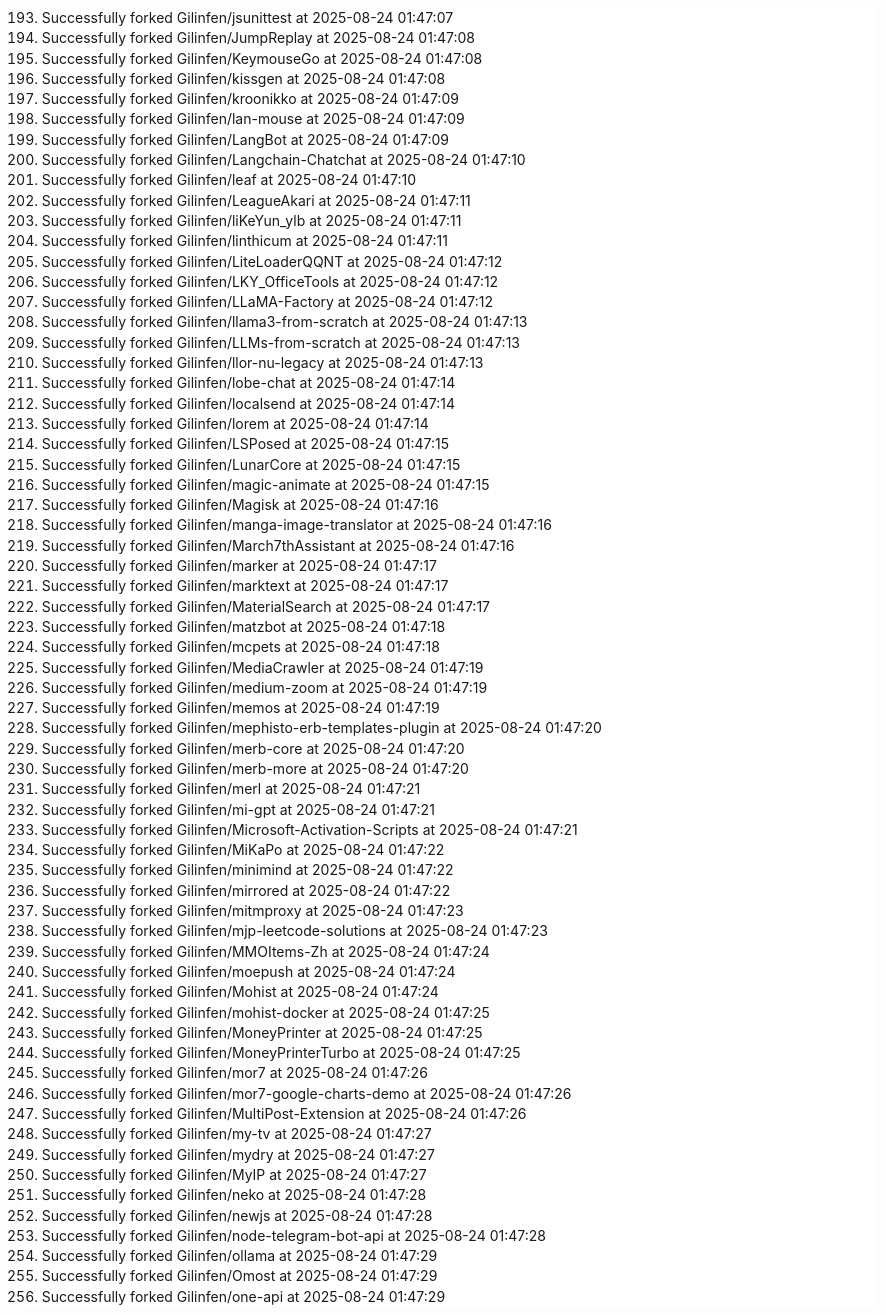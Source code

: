 193. Successfully forked Gilinfen/jsunittest at 2025-08-24 01:47:07
194. Successfully forked Gilinfen/JumpReplay at 2025-08-24 01:47:08
195. Successfully forked Gilinfen/KeymouseGo at 2025-08-24 01:47:08
196. Successfully forked Gilinfen/kissgen at 2025-08-24 01:47:08
197. Successfully forked Gilinfen/kroonikko at 2025-08-24 01:47:09
198. Successfully forked Gilinfen/lan-mouse at 2025-08-24 01:47:09
199. Successfully forked Gilinfen/LangBot at 2025-08-24 01:47:09
200. Successfully forked Gilinfen/Langchain-Chatchat at 2025-08-24 01:47:10
201. Successfully forked Gilinfen/leaf at 2025-08-24 01:47:10
202. Successfully forked Gilinfen/LeagueAkari at 2025-08-24 01:47:11
203. Successfully forked Gilinfen/liKeYun_ylb at 2025-08-24 01:47:11
204. Successfully forked Gilinfen/linthicum at 2025-08-24 01:47:11
205. Successfully forked Gilinfen/LiteLoaderQQNT at 2025-08-24 01:47:12
206. Successfully forked Gilinfen/LKY_OfficeTools at 2025-08-24 01:47:12
207. Successfully forked Gilinfen/LLaMA-Factory at 2025-08-24 01:47:12
208. Successfully forked Gilinfen/llama3-from-scratch at 2025-08-24 01:47:13
209. Successfully forked Gilinfen/LLMs-from-scratch at 2025-08-24 01:47:13
210. Successfully forked Gilinfen/llor-nu-legacy at 2025-08-24 01:47:13
211. Successfully forked Gilinfen/lobe-chat at 2025-08-24 01:47:14
212. Successfully forked Gilinfen/localsend at 2025-08-24 01:47:14
213. Successfully forked Gilinfen/lorem at 2025-08-24 01:47:14
214. Successfully forked Gilinfen/LSPosed at 2025-08-24 01:47:15
215. Successfully forked Gilinfen/LunarCore at 2025-08-24 01:47:15
216. Successfully forked Gilinfen/magic-animate at 2025-08-24 01:47:15
217. Successfully forked Gilinfen/Magisk at 2025-08-24 01:47:16
218. Successfully forked Gilinfen/manga-image-translator at 2025-08-24 01:47:16
219. Successfully forked Gilinfen/March7thAssistant at 2025-08-24 01:47:16
220. Successfully forked Gilinfen/marker at 2025-08-24 01:47:17
221. Successfully forked Gilinfen/marktext at 2025-08-24 01:47:17
222. Successfully forked Gilinfen/MaterialSearch at 2025-08-24 01:47:17
223. Successfully forked Gilinfen/matzbot at 2025-08-24 01:47:18
224. Successfully forked Gilinfen/mcpets at 2025-08-24 01:47:18
225. Successfully forked Gilinfen/MediaCrawler at 2025-08-24 01:47:19
226. Successfully forked Gilinfen/medium-zoom at 2025-08-24 01:47:19
227. Successfully forked Gilinfen/memos at 2025-08-24 01:47:19
228. Successfully forked Gilinfen/mephisto-erb-templates-plugin at 2025-08-24 01:47:20
229. Successfully forked Gilinfen/merb-core at 2025-08-24 01:47:20
230. Successfully forked Gilinfen/merb-more at 2025-08-24 01:47:20
231. Successfully forked Gilinfen/merl at 2025-08-24 01:47:21
232. Successfully forked Gilinfen/mi-gpt at 2025-08-24 01:47:21
233. Successfully forked Gilinfen/Microsoft-Activation-Scripts at 2025-08-24 01:47:21
234. Successfully forked Gilinfen/MiKaPo at 2025-08-24 01:47:22
235. Successfully forked Gilinfen/minimind at 2025-08-24 01:47:22
236. Successfully forked Gilinfen/mirrored at 2025-08-24 01:47:22
237. Successfully forked Gilinfen/mitmproxy at 2025-08-24 01:47:23
238. Successfully forked Gilinfen/mjp-leetcode-solutions at 2025-08-24 01:47:23
239. Successfully forked Gilinfen/MMOItems-Zh at 2025-08-24 01:47:24
240. Successfully forked Gilinfen/moepush at 2025-08-24 01:47:24
241. Successfully forked Gilinfen/Mohist at 2025-08-24 01:47:24
242. Successfully forked Gilinfen/mohist-docker at 2025-08-24 01:47:25
243. Successfully forked Gilinfen/MoneyPrinter at 2025-08-24 01:47:25
244. Successfully forked Gilinfen/MoneyPrinterTurbo at 2025-08-24 01:47:25
245. Successfully forked Gilinfen/mor7 at 2025-08-24 01:47:26
246. Successfully forked Gilinfen/mor7-google-charts-demo at 2025-08-24 01:47:26
247. Successfully forked Gilinfen/MultiPost-Extension at 2025-08-24 01:47:26
248. Successfully forked Gilinfen/my-tv at 2025-08-24 01:47:27
249. Successfully forked Gilinfen/mydry at 2025-08-24 01:47:27
250. Successfully forked Gilinfen/MyIP at 2025-08-24 01:47:27
251. Successfully forked Gilinfen/neko at 2025-08-24 01:47:28
252. Successfully forked Gilinfen/newjs at 2025-08-24 01:47:28
253. Successfully forked Gilinfen/node-telegram-bot-api at 2025-08-24 01:47:28
254. Successfully forked Gilinfen/ollama at 2025-08-24 01:47:29
255. Successfully forked Gilinfen/Omost at 2025-08-24 01:47:29
256. Successfully forked Gilinfen/one-api at 2025-08-24 01:47:29